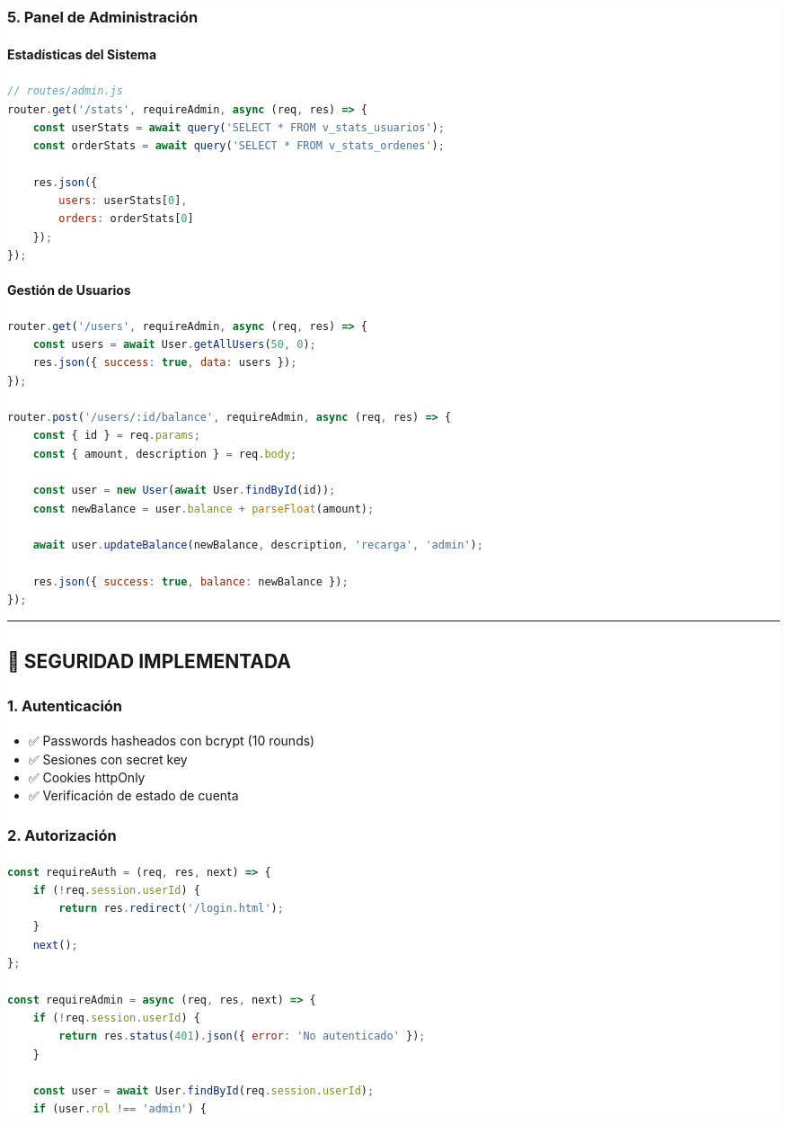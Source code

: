 
### **5. Panel de Administración**

#### **Estadísticas del Sistema**
```javascript
// routes/admin.js
router.get('/stats', requireAdmin, async (req, res) => {
    const userStats = await query('SELECT * FROM v_stats_usuarios');
    const orderStats = await query('SELECT * FROM v_stats_ordenes');
    
    res.json({
        users: userStats[0],
        orders: orderStats[0]
    });
});
```

#### **Gestión de Usuarios**
```javascript
router.get('/users', requireAdmin, async (req, res) => {
    const users = await User.getAllUsers(50, 0);
    res.json({ success: true, data: users });
});

router.post('/users/:id/balance', requireAdmin, async (req, res) => {
    const { id } = req.params;
    const { amount, description } = req.body;
    
    const user = new User(await User.findById(id));
    const newBalance = user.balance + parseFloat(amount);
    
    await user.updateBalance(newBalance, description, 'recarga', 'admin');
    
    res.json({ success: true, balance: newBalance });
});
```

---

## 🔐 SEGURIDAD IMPLEMENTADA

### **1. Autenticación**
- ✅ Passwords hasheados con bcrypt (10 rounds)
- ✅ Sesiones con secret key
- ✅ Cookies httpOnly
- ✅ Verificación de estado de cuenta

### **2. Autorización**
```javascript
const requireAuth = (req, res, next) => {
    if (!req.session.userId) {
        return res.redirect('/login.html');
    }
    next();
};

const requireAdmin = async (req, res, next) => {
    if (!req.session.userId) {
        return res.status(401).json({ error: 'No autenticado' });
    }
    
    const user = await User.findById(req.session.userId);
    if (user.rol !== 'admin') {
```